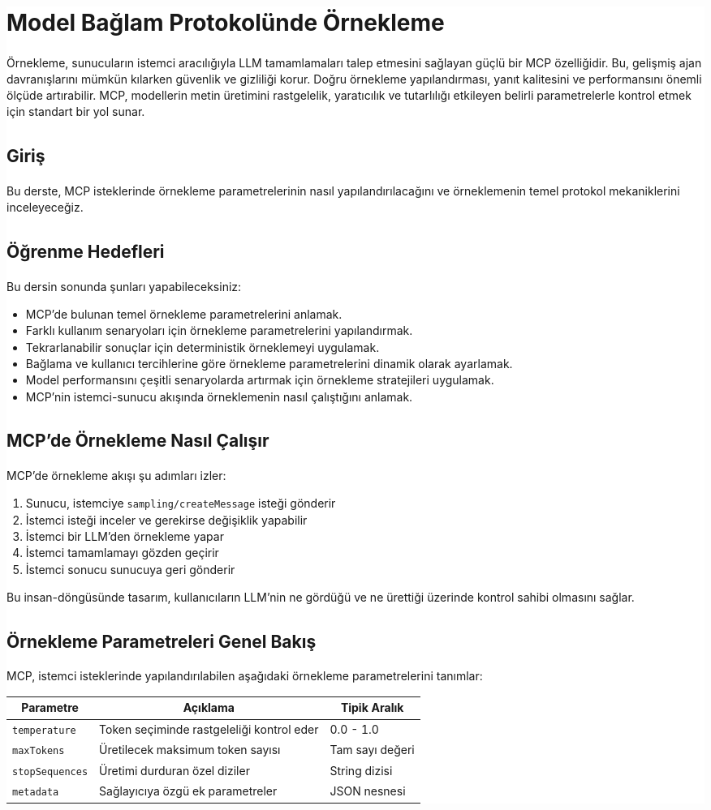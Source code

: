 
# Model Bağlam Protokolünde Örnekleme

Örnekleme, sunucuların istemci aracılığıyla LLM tamamlamaları talep etmesini sağlayan güçlü bir MCP özelliğidir. Bu, gelişmiş ajan davranışlarını mümkün kılarken güvenlik ve gizliliği korur. Doğru örnekleme yapılandırması, yanıt kalitesini ve performansını önemli ölçüde artırabilir. MCP, modellerin metin üretimini rastgelelik, yaratıcılık ve tutarlılığı etkileyen belirli parametrelerle kontrol etmek için standart bir yol sunar.

## Giriş

Bu derste, MCP isteklerinde örnekleme parametrelerinin nasıl yapılandırılacağını ve örneklemenin temel protokol mekaniklerini inceleyeceğiz.

## Öğrenme Hedefleri

Bu dersin sonunda şunları yapabileceksiniz:

- MCP’de bulunan temel örnekleme parametrelerini anlamak.
- Farklı kullanım senaryoları için örnekleme parametrelerini yapılandırmak.
- Tekrarlanabilir sonuçlar için deterministik örneklemeyi uygulamak.
- Bağlama ve kullanıcı tercihlerine göre örnekleme parametrelerini dinamik olarak ayarlamak.
- Model performansını çeşitli senaryolarda artırmak için örnekleme stratejileri uygulamak.
- MCP’nin istemci-sunucu akışında örneklemenin nasıl çalıştığını anlamak.

## MCP’de Örnekleme Nasıl Çalışır

MCP’de örnekleme akışı şu adımları izler:

1. Sunucu, istemciye `sampling/createMessage` isteği gönderir
2. İstemci isteği inceler ve gerekirse değişiklik yapabilir
3. İstemci bir LLM’den örnekleme yapar
4. İstemci tamamlamayı gözden geçirir
5. İstemci sonucu sunucuya geri gönderir

Bu insan-döngüsünde tasarım, kullanıcıların LLM’nin ne gördüğü ve ne ürettiği üzerinde kontrol sahibi olmasını sağlar.

## Örnekleme Parametreleri Genel Bakış

MCP, istemci isteklerinde yapılandırılabilen aşağıdaki örnekleme parametrelerini tanımlar:

| Parametre | Açıklama | Tipik Aralık |
|-----------|----------|--------------|
| `temperature` | Token seçiminde rastgeleliği kontrol eder | 0.0 - 1.0 |
| `maxTokens` | Üretilecek maksimum token sayısı | Tam sayı değeri |
| `stopSequences` | Üretimi durduran özel diziler | String dizisi |
| `metadata` | Sağlayıcıya özgü ek parametreler | JSON nesnesi |
